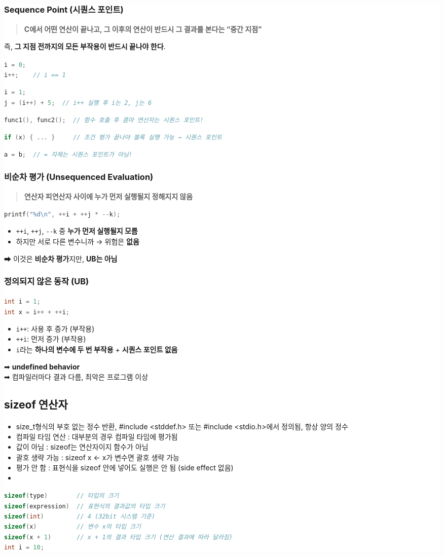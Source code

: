 
  ### Sequence Point (시퀀스 포인트)

  > **C에서 어떤 연산이 끝나고, 그 이후의 연산이 반드시 그 결과를 본다는 “중간 지점”**

  즉, **그 지점 전까지의 모든 부작용이 반드시 끝나야 한다**.

  ```c
  i = 0;
  i++;    // i == 1
  ```

  ```c
  i = 1;
  j = (i++) + 5;  // i++ 실행 후 i는 2, j는 6
  ```

  ```c
  func1(), func2();  // 함수 호출 후 콤마 연산자는 시퀀스 포인트!
  ```

  ```c
  if (x) { ... }     // 조건 평가 끝나야 블록 실행 가능 → 시퀀스 포인트
  ```

  ```c
  a = b;  // = 자체는 시퀀스 포인트가 아님!
  ```


  ### 비순차 평가 (Unsequenced Evaluation)
  > **연산자 피연산자 사이에 누가 먼저 실행될지 정해지지 않음**

  ```c
  printf("%d\n", ++i + ++j * --k);
  ```

  - `++i`, `++j`, `--k` 중 **누가 먼저 실행될지 모름**
  - 하지만 서로 다른 변수니까 → 위험은 **없음**

  ➡ 이것은 **비순차 평가**지만, **UB는 아님**



  ### 정의되지 않은 동작 (UB)

  ```c
  int i = 1;
  int x = i++ + ++i;
  ```

  - `i++`: 사용 후 증가 (부작용)
  - `++i`: 먼저 증가 (부작용)
  - `i`라는 **하나의 변수에 두 번 부작용** + **시퀀스 포인트 없음**

  ➡ **undefined behavior**  
  ➡ 컴파일러마다 결과 다름, 최악은 프로그램 이상

## sizeof 연산자
  - size_t형식의 부호 없는 정수 반환, #include <stddef.h> 또는 #include <stdio.h>에서 정의됨, 항상 양의 정수
  - 컴파일 타임 연산 : 대부분의 경우 컴파일 타임에 평가됨
  - 값이 아님	: sizeof는 연산자이지 함수가 아님
  - 괄호 생략 가능	: sizeof x ← x가 변수면 괄호 생략 가능
  - 평가 안 함	: 표현식을 sizeof 안에 넣어도 실행은 안 됨 (side effect 없음)
  - 
  ```c
  sizeof(type)        // 타입의 크기
  sizeof(expression)  // 표현식의 결과값의 타입 크기
  sizeof(int)         // 4 (32bit 시스템 기준)
  sizeof(x)           // 변수 x의 타입 크기
  sizeof(x + 1)       // x + 1의 결과 타입 크기 (연산 결과에 따라 달라짐)
  int i = 10;
  ```